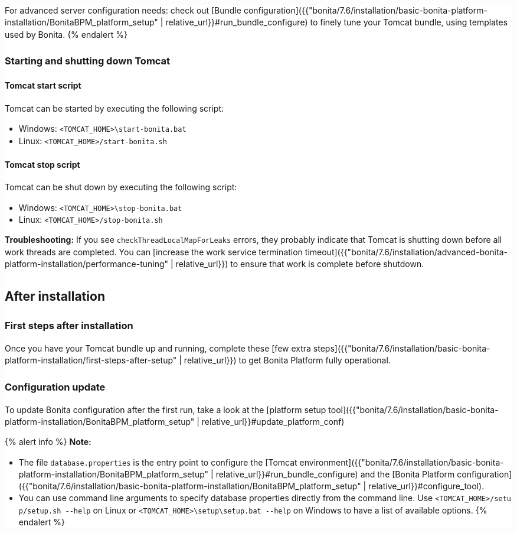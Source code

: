 For advanced server configuration needs: check out [Bundle configuration]({{"bonita/7.6/installation/basic-bonita-platform-installation/BonitaBPM_platform_setup" | relative_url}}#run_bundle_configure) to finely tune your Tomcat bundle, using templates used by Bonita.
{% endalert %}

<a id="start" />

### Starting and shutting down Tomcat

<a id="tomcat_start" />

#### Tomcat start script

Tomcat can be started by executing the following script:

* Windows: `<TOMCAT_HOME>\start-bonita.bat`
* Linux: `<TOMCAT_HOME>/start-bonita.sh`


#### Tomcat stop script

Tomcat can be shut down by executing the following script:

* Windows: `<TOMCAT_HOME>\stop-bonita.bat`
* Linux: `<TOMCAT_HOME>/stop-bonita.sh`

**Troubleshooting:**
If you see `checkThreadLocalMapForLeaks` errors, they probably indicate that Tomcat is shutting down before all work threads are completed.
You can [increase the work service termination timeout]({{"bonita/7.6/installation/advanced-bonita-platform-installation/performance-tuning" | relative_url}}) to ensure that work is complete before shutdown.

## After installation

### First steps after installation

Once you have your Tomcat bundle up and running, complete these [few extra steps]({{"bonita/7.6/installation/basic-bonita-platform-installation/first-steps-after-setup" | relative_url}}) to get Bonita Platform fully operational.

### Configuration update

To update Bonita configuration after the first run, take a look at the [platform setup tool]({{"bonita/7.6/installation/basic-bonita-platform-installation/BonitaBPM_platform_setup" | relative_url}}#update_platform_conf)

{% alert info %}
**Note:** 
- The file `database.properties` is the entry point to configure the [Tomcat environment]({{"bonita/7.6/installation/basic-bonita-platform-installation/BonitaBPM_platform_setup" | relative_url}}#run_bundle_configure) and the [Bonita Platform configuration]({{"bonita/7.6/installation/basic-bonita-platform-installation/BonitaBPM_platform_setup" | relative_url}}#configure_tool).
- You can use command line arguments to specify database properties directly from the command line. Use `<TOMCAT_HOME>/setup/setup.sh --help` on Linux or `<TOMCAT_HOME>\setup\setup.bat --help` on Windows to have a list of available options.
{% endalert %}
